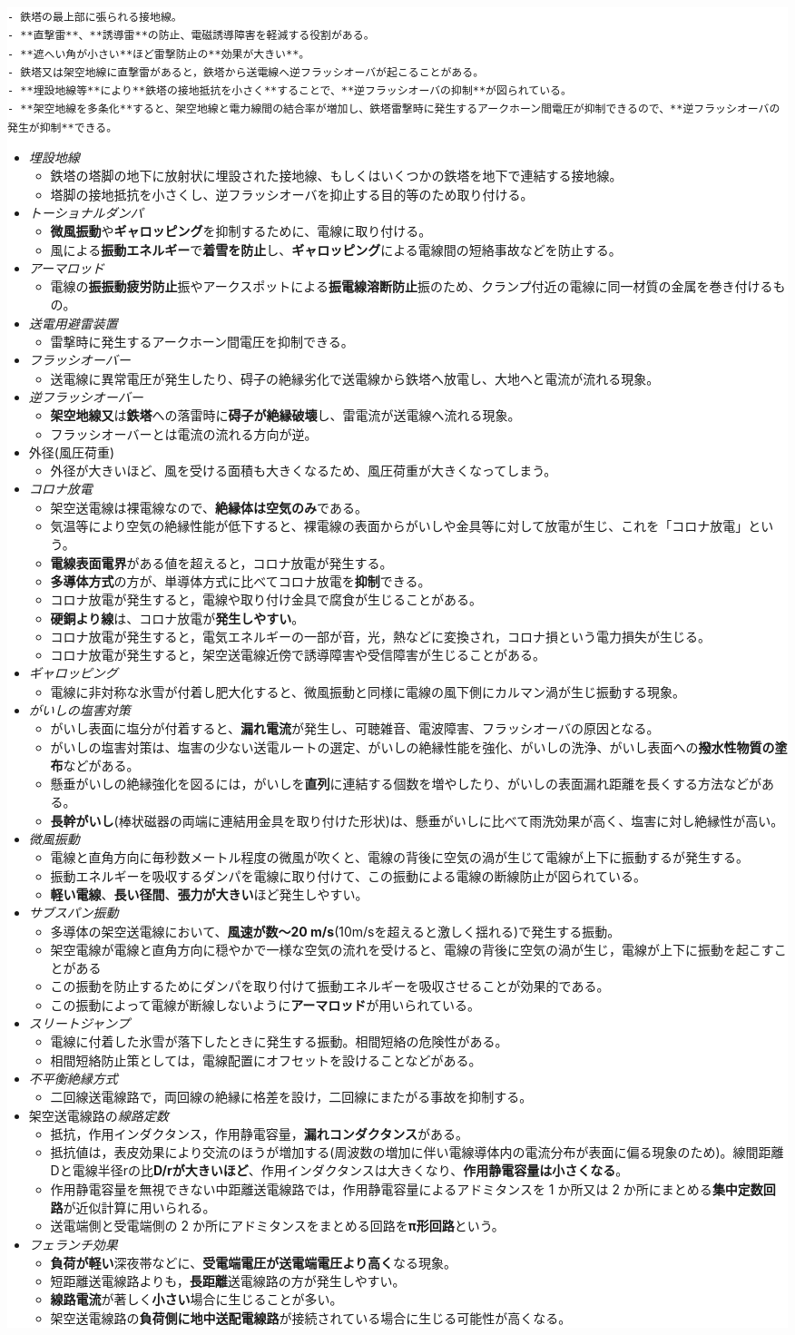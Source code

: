     - 鉄塔の最上部に張られる接地線。
    - **直撃雷**、**誘導雷**の防止、電磁誘導障害を軽減する役割がある。
    - **遮へい角が小さい**ほど雷撃防止の**効果が大きい**。
    - 鉄塔又は架空地線に直撃雷があると，鉄塔から送電線へ逆フラッシオーバが起こることがある。
    - **埋設地線等**により**鉄塔の接地抵抗を小さく**することで、**逆フラッシオーバの抑制**が図られている。
    - **架空地線を多条化**すると、架空地線と電力線間の結合率が増加し、鉄塔雷撃時に発生するアークホーン間電圧が抑制できるので、**逆フラッシオーバの発生が抑制**できる。
- *埋設地線*
    - 鉄塔の塔脚の地下に放射状に埋設された接地線、もしくはいくつかの鉄塔を地下で連結する接地線。
    - 塔脚の接地抵抗を小さくし、逆フラッシオーバを抑止する目的等のため取り付ける。
- *トーショナルダンパ*
    - **微風振動**や**ギャロッピング**を抑制するために、電線に取り付ける。
    - 風による**振動エネルギー**で**着雪を防止**し、**ギャロッピング**による電線間の短絡事故などを防止する。
- *アーマロッド*
    - 電線の**振振動疲労防止**振やアークスポットによる**振電線溶断防止**振のため、クランプ付近の電線に同一材質の金属を巻き付けるもの。
- *送電用避雷装置*
    - 雷撃時に発生するアークホーン間電圧を抑制できる。
- *フラッシオーバー*
    - 送電線に異常電圧が発生したり、碍子の絶縁劣化で送電線から鉄塔へ放電し、大地へと電流が流れる現象。
- *逆フラッシオーバー*
    - **架空地線又**は**鉄塔**への落雷時に**碍子が絶縁破壊**し、雷電流が送電線へ流れる現象。
    - フラッシオーバーとは電流の流れる方向が逆。
- 外径(風圧荷重)
    - 外径が大きいほど、風を受ける面積も大きくなるため、風圧荷重が大きくなってしまう。
- *コロナ放電*
    - 架空送電線は裸電線なので、**絶縁体は空気のみ**である。
    - 気温等により空気の絶縁性能が低下すると、裸電線の表面からがいしや金具等に対して放電が生じ、これを「コロナ放電」という。
    - **電線表面電界**がある値を超えると，コロナ放電が発生する。
    - **多導体方式**の方が、単導体方式に比べてコロナ放電を**抑制**できる。
    - コロナ放電が発生すると，電線や取り付け金具で腐食が生じることがある。
    - **硬銅より線**は、コロナ放電が**発生しやすい**。
    - コロナ放電が発生すると，電気エネルギーの一部が音，光，熱などに変換され，コロナ損という電力損失が生じる。
    - コロナ放電が発生すると，架空送電線近傍で誘導障害や受信障害が生じることがある。
- *ギャロッピング*
    - 電線に非対称な氷雪が付着し肥大化すると、微風振動と同様に電線の風下側にカルマン渦が生じ振動する現象。
- *がいしの塩害対策*
    - がいし表面に塩分が付着すると、**漏れ電流**が発生し、可聴雑音、電波障害、フラッシオーバの原因となる。
    - がいしの塩害対策は、塩害の少ない送電ルートの選定、がいしの絶縁性能を強化、がいしの洗浄、がいし表面への**撥水性物質の塗布**などがある。
    - 懸垂がいしの絶縁強化を図るには，がいしを**直列**に連結する個数を増やしたり、がいしの表面漏れ距離を長くする方法などがある。
    - **長幹がいし**(棒状磁器の両端に連結用金具を取り付けた形状)は、懸垂がいしに比べて雨洗効果が高く、塩害に対し絶縁性が高い。
- *微風振動*
    - 電線と直角方向に毎秒数メートル程度の微風が吹くと、電線の背後に空気の渦が生じて電線が上下に振動するが発生する。
    - 振動エネルギーを吸収するダンパを電線に取り付けて、この振動による電線の断線防止が図られている。
    - **軽い電線**、**長い径間**、**張力が大きい**ほど発生しやすい。
- *サブスパン振動*
    - 多導体の架空送電線において、**風速が数～20 m/s**(10m/sを超えると激しく揺れる)で発生する振動。
    - 架空電線が電線と直角方向に穏やかで一様な空気の流れを受けると、電線の背後に空気の渦が生じ，電線が上下に振動を起こすことがある
    - この振動を防止するためにダンパを取り付けて振動エネルギーを吸収させることが効果的である。
    - この振動によって電線が断線しないように**アーマロッド**が用いられている。
- *スリートジャンプ*
    - 電線に付着した氷雪が落下したときに発生する振動。相間短絡の危険性がある。
    - 相間短絡防止策としては，電線配置にオフセットを設けることなどがある。
- *不平衡絶縁方式*
    - 二回線送電線路で，両回線の絶縁に格差を設け，二回線にまたがる事故を抑制する。
- 架空送電線路の*線路定数*
    - 抵抗，作用インダクタンス，作用静電容量，**漏れコンダクタンス**がある。
    - 抵抗値は，表皮効果により交流のほうが増加する(周波数の増加に伴い電線導体内の電流分布が表面に偏る現象のため)。線間距離Dと電線半径rの比**D/rが大きいほど**、作用インダクタンスは大きくなり、**作用静電容量は小さくなる**。
    - 作用静電容量を無視できない中距離送電線路では，作用静電容量によるアドミタンスを 1 か所又は 2 か所にまとめる**集中定数回路**が近似計算に用いられる。
    - 送電端側と受電端側の 2 か所にアドミタンスをまとめる回路を**π形回路**という。
- *フェランチ効果*
    - **負荷が軽い**深夜帯などに、**受電端電圧が送電端電圧より高く**なる現象。
    - 短距離送電線路よりも，**長距離**送電線路の方が発生しやすい。
    - **線路電流**が著しく**小さい**場合に生じることが多い。
    - 架空送電線路の**負荷側に地中送配電線路**が接続されている場合に生じる可能性が高くなる。
